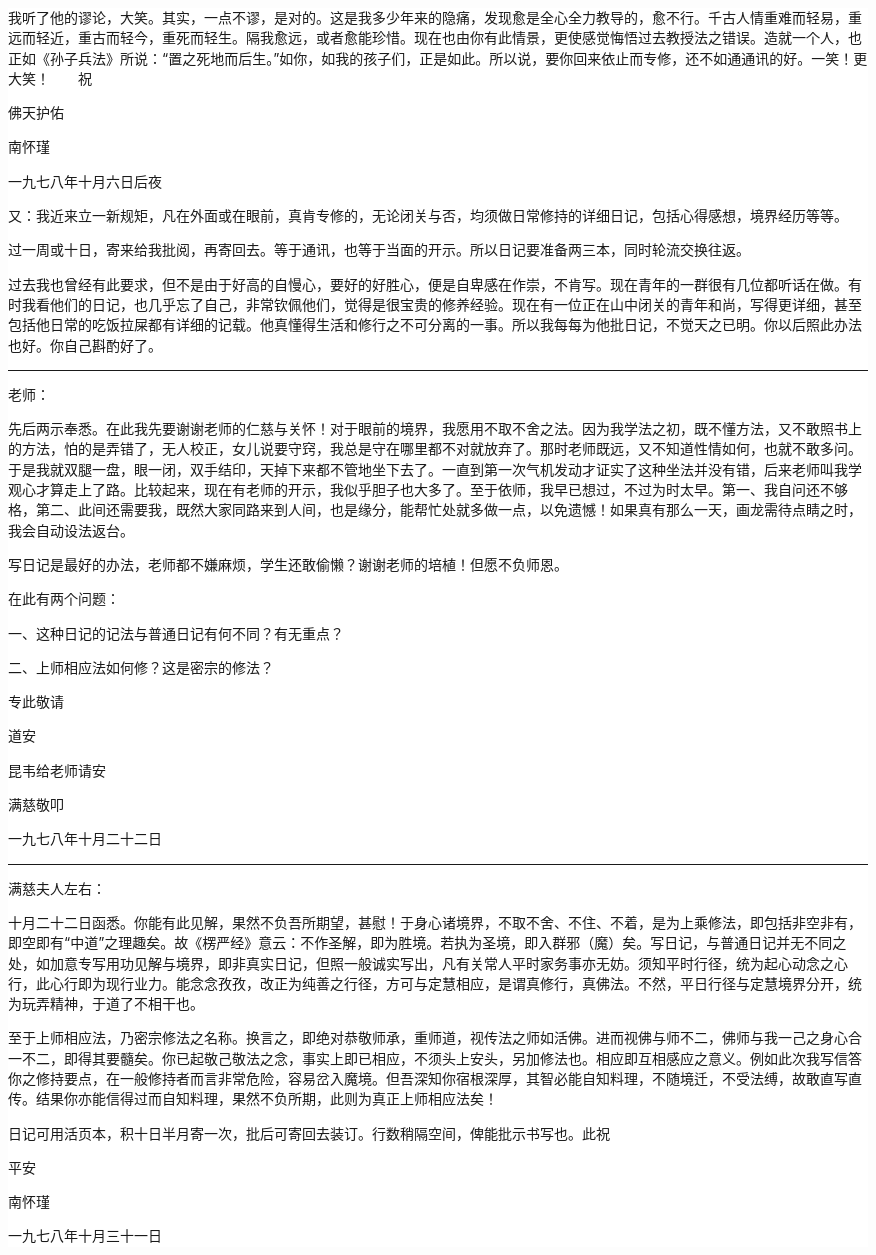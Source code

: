 我听了他的谬论，大笑。其实，一点不谬，是对的。这是我多少年来的隐痛，发现愈是全心全力教导的，愈不行。千古人情重难而轻易，重远而轻近，重古而轻今，重死而轻生。隔我愈远，或者愈能珍惜。现在也由你有此情景，更使感觉悔悟过去教授法之错误。造就一个人，也正如《孙子兵法》所说：“置之死地而后生。”如你，如我的孩子们，正是如此。所以说，要你回来依止而专修，还不如通通讯的好。一笑！更大笑！　　祝

佛天护佑

南怀瑾

一九七八年十月六日后夜

又：我近来立一新规矩，凡在外面或在眼前，真肯专修的，无论闭关与否，均须做日常修持的详细日记，包括心得感想，境界经历等等。

过一周或十日，寄来给我批阅，再寄回去。等于通讯，也等于当面的开示。所以日记要准备两三本，同时轮流交换往返。

过去我也曾经有此要求，但不是由于好高的自慢心，要好的好胜心，便是自卑感在作崇，不肯写。现在青年的一群很有几位都听话在做。有时我看他们的日记，也几乎忘了自己，非常钦佩他们，觉得是很宝贵的修养经验。现在有一位正在山中闭关的青年和尚，写得更详细，甚至包括他日常的吃饭拉屎都有详细的记载。他真懂得生活和修行之不可分离的一事。所以我每每为他批日记，不觉天之已明。你以后照此办法也好。你自己斟酌好了。

------

老师：

先后两示奉悉。在此我先要谢谢老师的仁慈与关怀！对于眼前的境界，我愿用不取不舍之法。因为我学法之初，既不懂方法，又不敢照书上的方法，怕的是弄错了，无人校正，女儿说要守窍，我总是守在哪里都不对就放弃了。那时老师既远，又不知道性情如何，也就不敢多问。于是我就双腿一盘，眼一闭，双手结印，天掉下来都不管地坐下去了。一直到第一次气机发动才证实了这种坐法并没有错，后来老师叫我学观心才算走上了路。比较起来，现在有老师的开示，我似乎胆子也大多了。至于依师，我早已想过，不过为时太早。第一、我自问还不够格，第二、此间还需要我，既然大家同路来到人间，也是缘分，能帮忙处就多做一点，以免遗憾！如果真有那么一天，画龙需待点睛之时，我会自动设法返台。

写日记是最好的办法，老师都不嫌麻烦，学生还敢偷懒？谢谢老师的培植！但愿不负师恩。

在此有两个问题：

一、这种日记的记法与普通日记有何不同？有无重点？

二、上师相应法如何修？这是密宗的修法？

专此敬请

道安

昆韦给老师请安

满慈敬叩

一九七八年十月二十二日

------

满慈夫人左右：

十月二十二日函悉。你能有此见解，果然不负吾所期望，甚慰！于身心诸境界，不取不舍、不住、不着，是为上乘修法，即包括非空非有，即空即有“中道”之理趣矣。故《楞严经》意云：不作圣解，即为胜境。若执为圣境，即入群邪（魔）矣。写日记，与普通日记并无不同之处，如加意专写用功见解与境界，即非真实日记，但照一般诚实写出，凡有关常人平时家务事亦无妨。须知平时行径，统为起心动念之心行，此心行即为现行业力。能念念孜孜，改正为纯善之行径，方可与定慧相应，是谓真修行，真佛法。不然，平日行径与定慧境界分开，统为玩弄精神，于道了不相干也。

至于上师相应法，乃密宗修法之名称。换言之，即绝对恭敬师承，重师道，视传法之师如活佛。进而视佛与师不二，佛师与我一己之身心合一不二，即得其要髓矣。你已起敬己敬法之念，事实上即已相应，不须头上安头，另加修法也。相应即互相感应之意义。例如此次我写信答你之修持要点，在一般修持者而言非常危险，容易岔入魔境。但吾深知你宿根深厚，其智必能自知料理，不随境迁，不受法缚，故敢直写直传。结果你亦能信得过而自知料理，果然不负所期，此则为真正上师相应法矣！

日记可用活页本，积十日半月寄一次，批后可寄回去装订。行数稍隔空间，俾能批示书写也。此祝

平安

南怀瑾

一九七八年十月三十一日